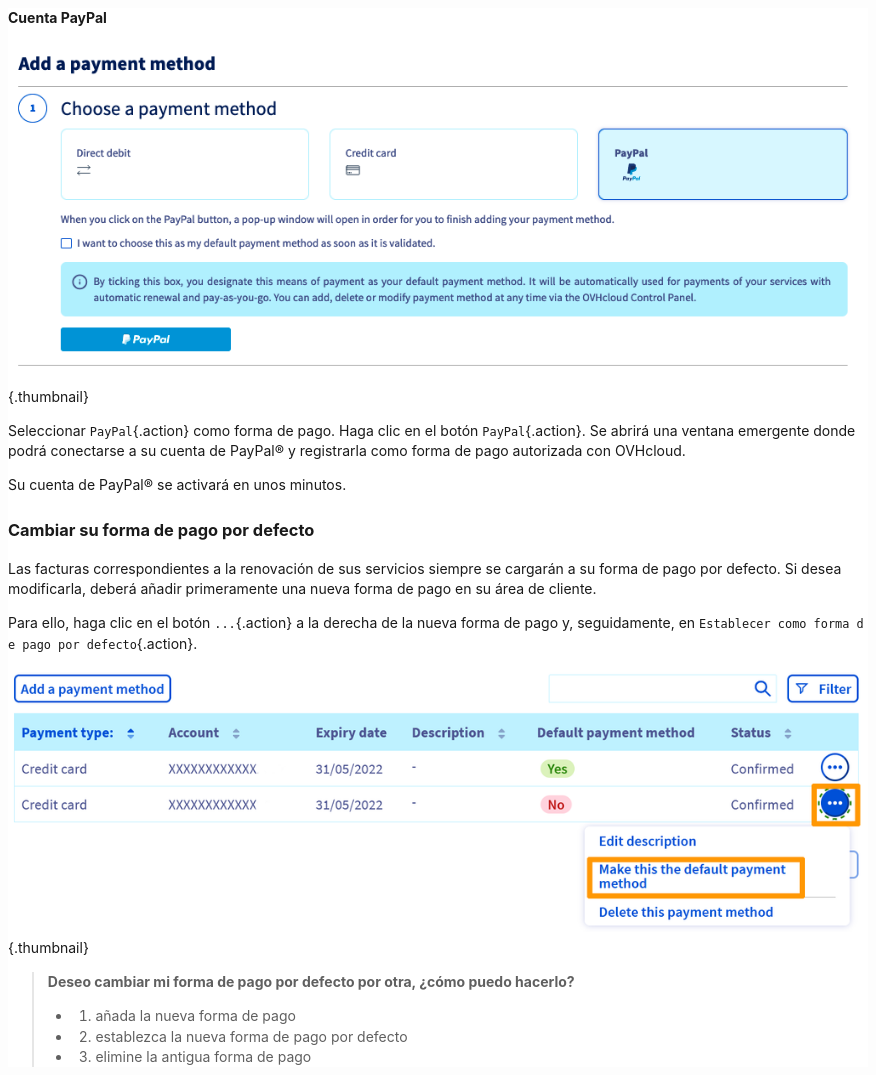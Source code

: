 #### Cuenta PayPal

![paypal](images/paypal.png){.thumbnail}

Seleccionar `PayPal`{.action} como forma de pago. Haga clic en el botón `PayPal`{.action}. Se abrirá una ventana emergente donde podrá conectarse a su cuenta de PayPal® y registrarla como forma de pago autorizada con OVHcloud.

Su cuenta de PayPal® se activará en unos minutos.

### Cambiar su forma de pago por defecto

Las facturas correspondientes a la renovación de sus servicios siempre se cargarán a su forma de pago por defecto. Si desea modificarla, deberá añadir primeramente una nueva forma de pago en su área de cliente.

Para ello, haga clic en el botón `...`{.action} a la derecha de la nueva forma de pago y, seguidamente, en `Establecer como forma de pago por defecto`{.action}.

![manage-payment-methods](images/managepaymentmethods3.png){.thumbnail}

> **Deseo cambiar mi forma de pago por defecto por otra, ¿cómo puedo hacerlo?**
>
> - 1. añada la nueva forma de pago
> - 2. establezca la nueva forma de pago por defecto
> - 3. elimine la antigua forma de pago
>
